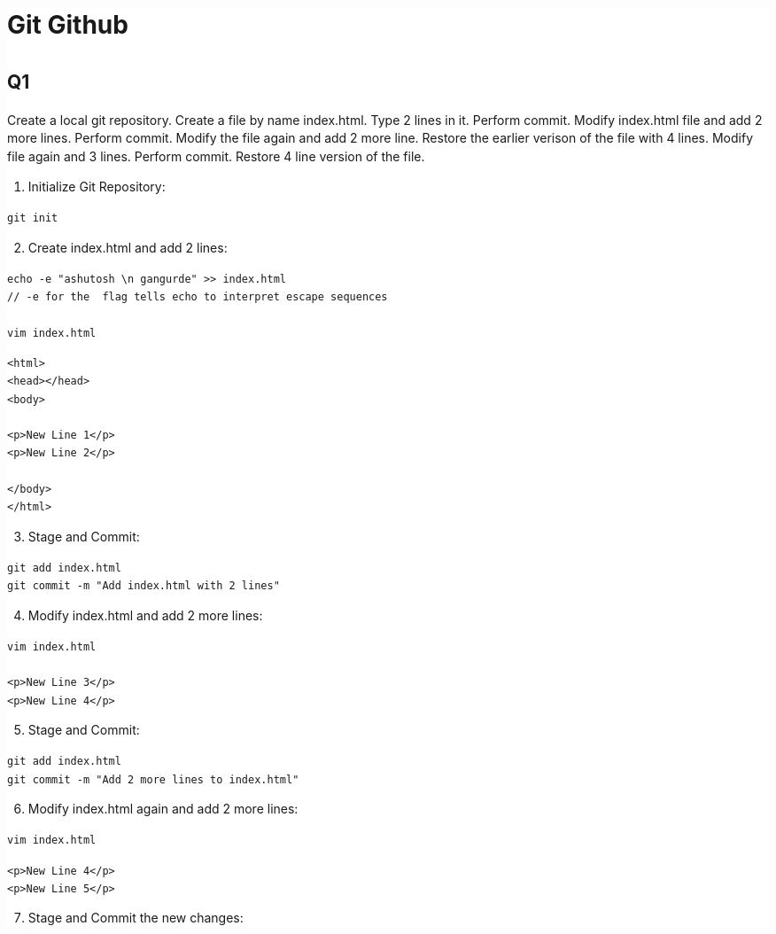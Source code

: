 # Git Github
## Q1 
Create a local git repository. Create a file by name index.html. Type 2 lines in it. Perform commit. Modify index.html file and add 2 more lines. Perform commit. Modify the file again and add 2 more line. Restore the earlier verison of the file with 4 lines. Modify file again and 3 lines. Perform commit. Restore 4 line version of the file.

 1)  Initialize Git Repository:
 ```
 git init

 ```

 2) Create index.html and add 2 lines:

```
echo -e "ashutosh \n gangurde" >> index.html
// -e for the  flag tells echo to interpret escape sequences

vim index.html
```
```
<html>
<head></head>
<body>

<p>New Line 1</p>
<p>New Line 2</p>

</body>
</html>

```

 3) Stage and Commit:
 ```
git add index.html
git commit -m "Add index.html with 2 lines"

 ```

 4) Modify index.html and add 2 more lines:
 ```
 vim index.html

<p>New Line 3</p>
<p>New Line 4</p>

 ```

 5) Stage and Commit:
 ```
git add index.html
git commit -m "Add 2 more lines to index.html"

 ```
 6)  Modify index.html again and add 2 more lines:
 ```
 vim index.html

 ```
 ```
<p>New Line 4</p>
<p>New Line 5</p>

 ```
 7) Stage and Commit the new changes: